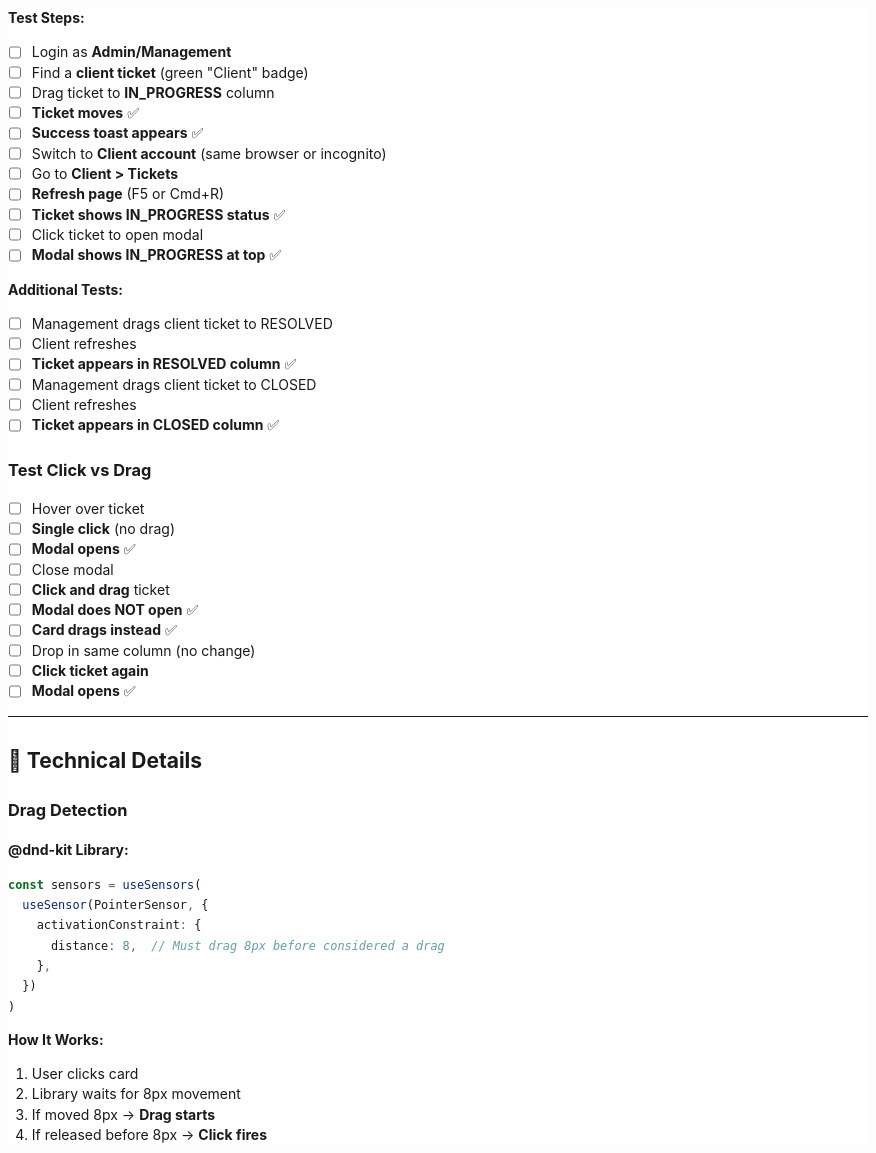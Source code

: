 **Test Steps:**
- [ ] Login as **Admin/Management**
- [ ] Find a **client ticket** (green "Client" badge)
- [ ] Drag ticket to **IN_PROGRESS** column
- [ ] **Ticket moves** ✅
- [ ] **Success toast appears** ✅
- [ ] Switch to **Client account** (same browser or incognito)
- [ ] Go to **Client > Tickets**
- [ ] **Refresh page** (F5 or Cmd+R)
- [ ] **Ticket shows IN_PROGRESS status** ✅
- [ ] Click ticket to open modal
- [ ] **Modal shows IN_PROGRESS at top** ✅

**Additional Tests:**
- [ ] Management drags client ticket to RESOLVED
- [ ] Client refreshes
- [ ] **Ticket appears in RESOLVED column** ✅
- [ ] Management drags client ticket to CLOSED
- [ ] Client refreshes
- [ ] **Ticket appears in CLOSED column** ✅

### Test Click vs Drag

- [ ] Hover over ticket
- [ ] **Single click** (no drag)
- [ ] **Modal opens** ✅
- [ ] Close modal
- [ ] **Click and drag** ticket
- [ ] **Modal does NOT open** ✅
- [ ] **Card drags instead** ✅
- [ ] Drop in same column (no change)
- [ ] **Click ticket again**
- [ ] **Modal opens** ✅

---

## 🔧 Technical Details

### Drag Detection

**@dnd-kit Library:**
```typescript
const sensors = useSensors(
  useSensor(PointerSensor, {
    activationConstraint: {
      distance: 8,  // Must drag 8px before considered a drag
    },
  })
)
```

**How It Works:**
1. User clicks card
2. Library waits for 8px movement
3. If moved 8px → **Drag starts**
4. If released before 8px → **Click fires**
